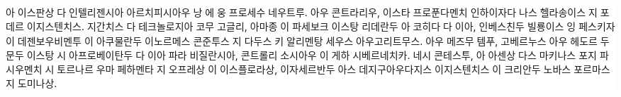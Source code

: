 아 이스판상 다 인텔리젠시아 아르치피시아우 낭 에 웅 프로세수 네우트루. 아우 콘트라리우, 이스타 프로푼다멘치 인하이자다 나스 헬라송이스 지 포데르 이지스텐치스. 지간치스 다 테크놀로지아 코무 고글리, 아마종 이 파세보크 이스탕 리데란두 아 코히다 다 이아, 인베스친두 빌룡이스 잉 페스키자 이 데젠보우비멘투 이 아쿠물란두 이노르메스 콘준투스 지 다두스 키 알리멘탕 세우스 아우고리트무스. 아우 메즈무 템푸, 고베르누스 아우 헤도르 두 문두 이스탕 시 아프로베이탄두 다 이아 파라 비질란시아, 콘트롤리 소시아우 이 게하 시베르네치카. 네시 콘테스투, 아 아센상 다스 마키나스 포지 파시우멘치 시 토르나르 우마 페하멘타 지 오프레상 이 이스플로라상, 이자세르반두 아스 데지구아우다지스 이지스텐치스 이 크리안두 노바스 포르마스 지 도미나상.

